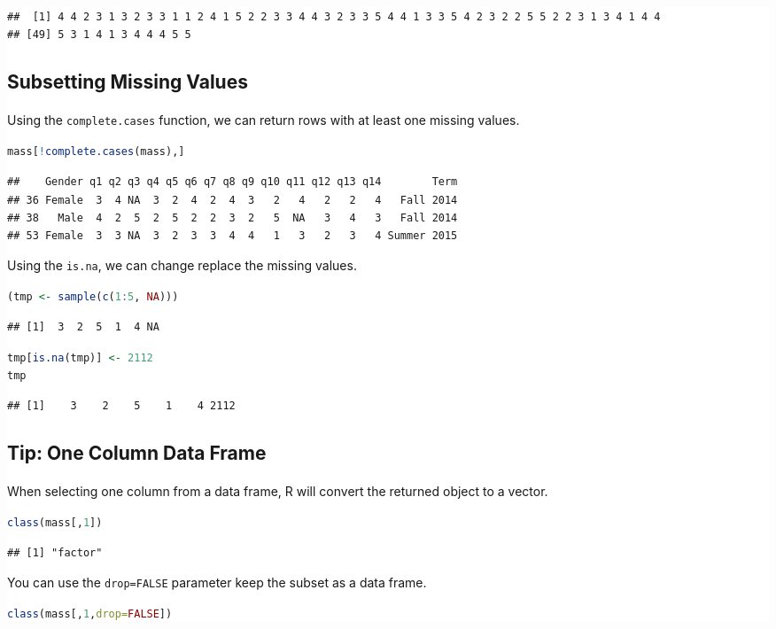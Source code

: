 ```
##  [1] 4 4 2 3 1 3 2 3 3 1 1 2 4 1 5 2 2 3 3 4 4 3 2 3 3 5 4 4 1 3 3 5 4 2 3 2 2 5 5 2 2 3 1 3 4 1 4 4
## [49] 5 3 1 4 1 3 4 4 4 5 5
```

## Subsetting Missing Values

Using the `complete.cases` function, we can return rows with at least one missing values.


```r
mass[!complete.cases(mass),]
```

```
##    Gender q1 q2 q3 q4 q5 q6 q7 q8 q9 q10 q11 q12 q13 q14        Term
## 36 Female  3  4 NA  3  2  4  2  4  3   2   4   2   2   4   Fall 2014
## 38   Male  4  2  5  2  5  2  2  3  2   5  NA   3   4   3   Fall 2014
## 53 Female  3  3 NA  3  2  3  3  4  4   1   3   2   3   4 Summer 2015
```

Using the `is.na`, we can change replace the missing values.


```r
(tmp <- sample(c(1:5, NA)))
```

```
## [1]  3  2  5  1  4 NA
```

```r
tmp[is.na(tmp)] <- 2112
tmp
```

```
## [1]    3    2    5    1    4 2112
```

## Tip: One Column Data Frame

When selecting one column from a data frame, R will convert the returned object to a vector.


```r
class(mass[,1])
```

```
## [1] "factor"
```

You can use the `drop=FALSE` parameter keep the subset as a data frame.


```r
class(mass[,1,drop=FALSE])
```
